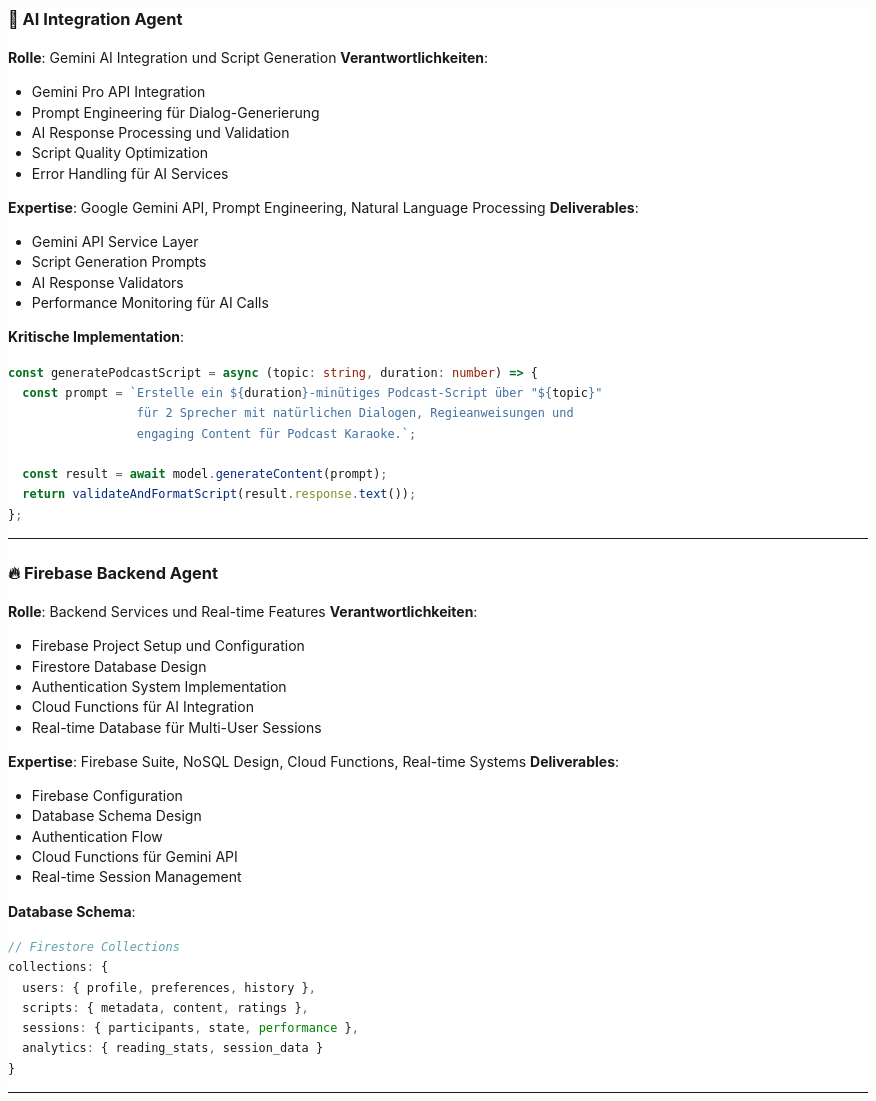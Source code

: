 
### 🤖 AI Integration Agent
**Rolle**: Gemini AI Integration und Script Generation
**Verantwortlichkeiten**:
- Gemini Pro API Integration
- Prompt Engineering für Dialog-Generierung
- AI Response Processing und Validation
- Script Quality Optimization
- Error Handling für AI Services

**Expertise**: Google Gemini API, Prompt Engineering, Natural Language Processing
**Deliverables**:
- Gemini API Service Layer
- Script Generation Prompts
- AI Response Validators
- Performance Monitoring für AI Calls

**Kritische Implementation**:
```typescript
const generatePodcastScript = async (topic: string, duration: number) => {
  const prompt = `Erstelle ein ${duration}-minütiges Podcast-Script über "${topic}" 
                  für 2 Sprecher mit natürlichen Dialogen, Regieanweisungen und 
                  engaging Content für Podcast Karaoke.`;
  
  const result = await model.generateContent(prompt);
  return validateAndFormatScript(result.response.text());
};
```

---

### 🔥 Firebase Backend Agent
**Rolle**: Backend Services und Real-time Features
**Verantwortlichkeiten**:
- Firebase Project Setup und Configuration
- Firestore Database Design
- Authentication System Implementation
- Cloud Functions für AI Integration
- Real-time Database für Multi-User Sessions

**Expertise**: Firebase Suite, NoSQL Design, Cloud Functions, Real-time Systems
**Deliverables**:
- Firebase Configuration
- Database Schema Design
- Authentication Flow
- Cloud Functions für Gemini API
- Real-time Session Management

**Database Schema**:
```typescript
// Firestore Collections
collections: {
  users: { profile, preferences, history },
  scripts: { metadata, content, ratings },
  sessions: { participants, state, performance },
  analytics: { reading_stats, session_data }
}
```

---